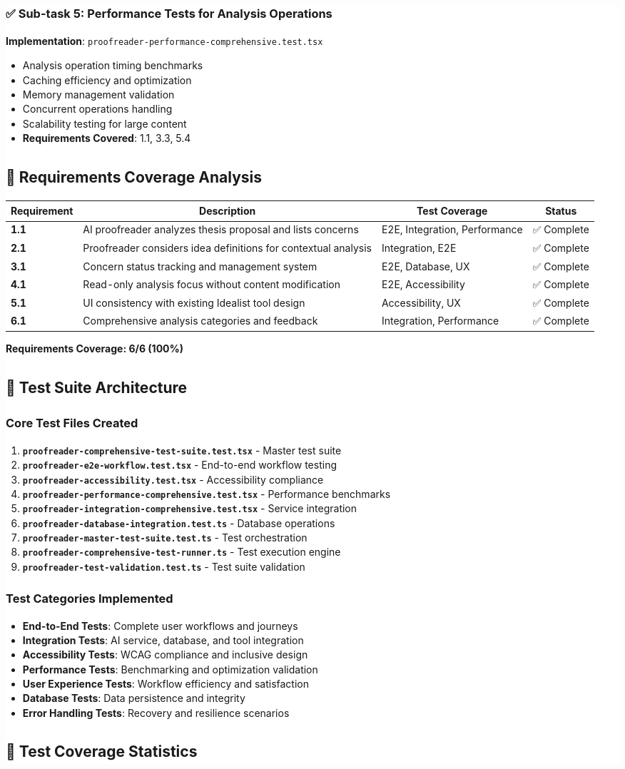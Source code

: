 ### ✅ Sub-task 5: Performance Tests for Analysis Operations
**Implementation**: `proofreader-performance-comprehensive.test.tsx`
- Analysis operation timing benchmarks
- Caching efficiency and optimization
- Memory management validation
- Concurrent operations handling
- Scalability testing for large content
- **Requirements Covered**: 1.1, 3.3, 5.4

## 🎯 Requirements Coverage Analysis

| Requirement | Description | Test Coverage | Status |
|-------------|-------------|---------------|--------|
| **1.1** | AI proofreader analyzes thesis proposal and lists concerns | E2E, Integration, Performance | ✅ Complete |
| **2.1** | Proofreader considers idea definitions for contextual analysis | Integration, E2E | ✅ Complete |
| **3.1** | Concern status tracking and management system | E2E, Database, UX | ✅ Complete |
| **4.1** | Read-only analysis focus without content modification | E2E, Accessibility | ✅ Complete |
| **5.1** | UI consistency with existing Idealist tool design | Accessibility, UX | ✅ Complete |
| **6.1** | Comprehensive analysis categories and feedback | Integration, Performance | ✅ Complete |

**Requirements Coverage: 6/6 (100%)**

## 📁 Test Suite Architecture

### Core Test Files Created
1. **`proofreader-comprehensive-test-suite.test.tsx`** - Master test suite
2. **`proofreader-e2e-workflow.test.tsx`** - End-to-end workflow testing
3. **`proofreader-accessibility.test.tsx`** - Accessibility compliance
4. **`proofreader-performance-comprehensive.test.tsx`** - Performance benchmarks
5. **`proofreader-integration-comprehensive.test.tsx`** - Service integration
6. **`proofreader-database-integration.test.ts`** - Database operations
7. **`proofreader-master-test-suite.test.ts`** - Test orchestration
8. **`proofreader-comprehensive-test-runner.ts`** - Test execution engine
9. **`proofreader-test-validation.test.ts`** - Test suite validation

### Test Categories Implemented
- **End-to-End Tests**: Complete user workflows and journeys
- **Integration Tests**: AI service, database, and tool integration
- **Accessibility Tests**: WCAG compliance and inclusive design
- **Performance Tests**: Benchmarking and optimization validation
- **User Experience Tests**: Workflow efficiency and satisfaction
- **Database Tests**: Data persistence and integrity
- **Error Handling Tests**: Recovery and resilience scenarios

## 🧪 Test Coverage Statistics
